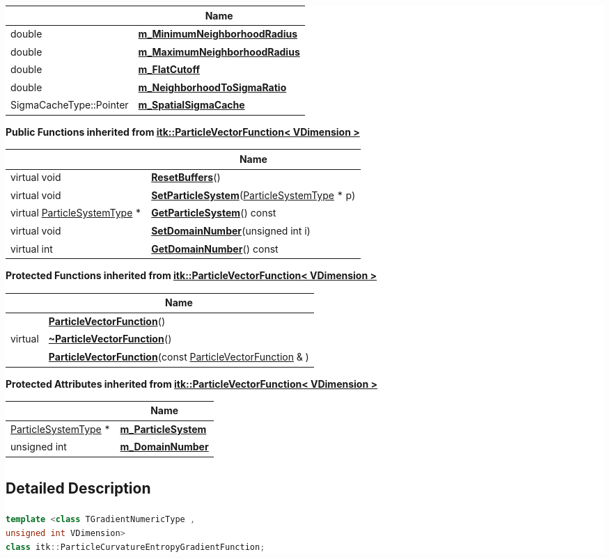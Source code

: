 |                | Name           |
| -------------- | -------------- |
| double | **[m_MinimumNeighborhoodRadius](../Classes/classitk_1_1ParticleEntropyGradientFunction.md#variable-m-minimumneighborhoodradius)**  |
| double | **[m_MaximumNeighborhoodRadius](../Classes/classitk_1_1ParticleEntropyGradientFunction.md#variable-m-maximumneighborhoodradius)**  |
| double | **[m_FlatCutoff](../Classes/classitk_1_1ParticleEntropyGradientFunction.md#variable-m-flatcutoff)**  |
| double | **[m_NeighborhoodToSigmaRatio](../Classes/classitk_1_1ParticleEntropyGradientFunction.md#variable-m-neighborhoodtosigmaratio)**  |
| SigmaCacheType::Pointer | **[m_SpatialSigmaCache](../Classes/classitk_1_1ParticleEntropyGradientFunction.md#variable-m-spatialsigmacache)**  |

**Public Functions inherited from [itk::ParticleVectorFunction< VDimension >](../Classes/classitk_1_1ParticleVectorFunction.md)**

|                | Name           |
| -------------- | -------------- |
| virtual void | **[ResetBuffers](../Classes/classitk_1_1ParticleVectorFunction.md#function-resetbuffers)**() |
| virtual void | **[SetParticleSystem](../Classes/classitk_1_1ParticleVectorFunction.md#function-setparticlesystem)**([ParticleSystemType](../Classes/classitk_1_1ParticleVectorFunction.md#typedef-particlesystemtype) * p) |
| virtual [ParticleSystemType](../Classes/classitk_1_1ParticleVectorFunction.md#typedef-particlesystemtype) * | **[GetParticleSystem](../Classes/classitk_1_1ParticleVectorFunction.md#function-getparticlesystem)**() const |
| virtual void | **[SetDomainNumber](../Classes/classitk_1_1ParticleVectorFunction.md#function-setdomainnumber)**(unsigned int i) |
| virtual int | **[GetDomainNumber](../Classes/classitk_1_1ParticleVectorFunction.md#function-getdomainnumber)**() const |

**Protected Functions inherited from [itk::ParticleVectorFunction< VDimension >](../Classes/classitk_1_1ParticleVectorFunction.md)**

|                | Name           |
| -------------- | -------------- |
| | **[ParticleVectorFunction](../Classes/classitk_1_1ParticleVectorFunction.md#function-particlevectorfunction)**() |
| virtual | **[~ParticleVectorFunction](../Classes/classitk_1_1ParticleVectorFunction.md#function-~particlevectorfunction)**() |
| | **[ParticleVectorFunction](../Classes/classitk_1_1ParticleVectorFunction.md#function-particlevectorfunction)**(const [ParticleVectorFunction](../Classes/classitk_1_1ParticleVectorFunction.md) & ) |

**Protected Attributes inherited from [itk::ParticleVectorFunction< VDimension >](../Classes/classitk_1_1ParticleVectorFunction.md)**

|                | Name           |
| -------------- | -------------- |
| [ParticleSystemType](../Classes/classitk_1_1ParticleVectorFunction.md#typedef-particlesystemtype) * | **[m_ParticleSystem](../Classes/classitk_1_1ParticleVectorFunction.md#variable-m-particlesystem)**  |
| unsigned int | **[m_DomainNumber](../Classes/classitk_1_1ParticleVectorFunction.md#variable-m-domainnumber)**  |


## Detailed Description

```cpp
template <class TGradientNumericType ,
unsigned int VDimension>
class itk::ParticleCurvatureEntropyGradientFunction;
```
